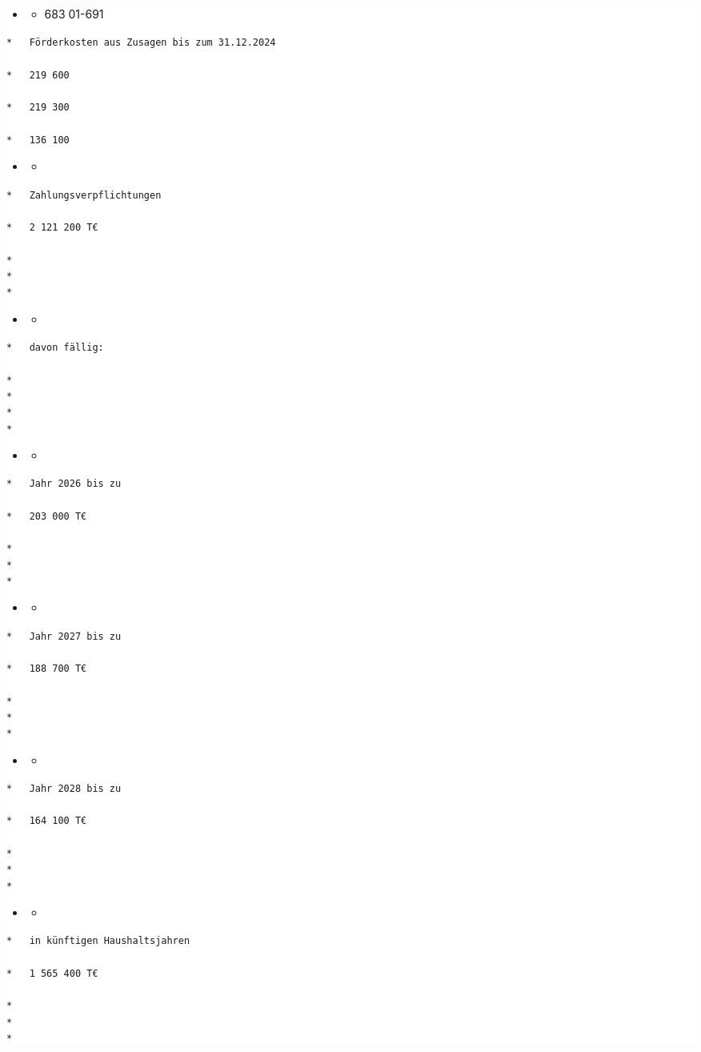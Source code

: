 *    *   683 01-691

    *   Förderkosten aus Zusagen bis zum 31.12.2024

    *   219 600

    *   219 300

    *   136 100


*    *
    *   Zahlungsverpflichtungen

    *   2 121 200 T€

    *
    *
    *

*    *
    *   davon fällig:

    *
    *
    *
    *

*    *
    *   Jahr 2026 bis zu

    *   203 000 T€

    *
    *
    *

*    *
    *   Jahr 2027 bis zu

    *   188 700 T€

    *
    *
    *

*    *
    *   Jahr 2028 bis zu

    *   164 100 T€

    *
    *
    *

*    *
    *   in künftigen Haushaltsjahren

    *   1 565 400 T€

    *
    *
    *
